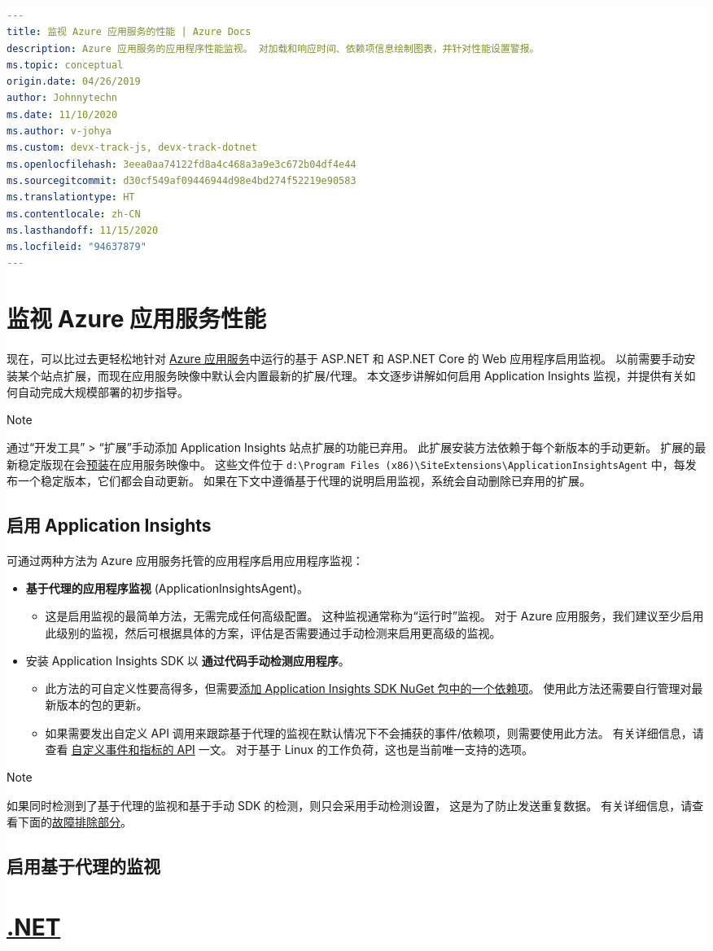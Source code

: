 ```yaml
---
title: 监视 Azure 应用服务的性能 | Azure Docs
description: Azure 应用服务的应用程序性能监视。 对加载和响应时间、依赖项信息绘制图表，并针对性能设置警报。
ms.topic: conceptual
origin.date: 04/26/2019
author: Johnnytechn
ms.date: 11/10/2020
ms.author: v-johya
ms.custom: devx-track-js, devx-track-dotnet
ms.openlocfilehash: 3eea0aa74122fd8a4c468a3a9e3c672b04df4e44
ms.sourcegitcommit: d30cf549af09446944d98e4bd274f52219e90583
ms.translationtype: HT
ms.contentlocale: zh-CN
ms.lasthandoff: 11/15/2020
ms.locfileid: "94637879"
---
```

# <a name="monitor-azure-app-service-performance"></a>监视 Azure 应用服务性能

现在，可以比过去更轻松地针对 [Azure 应用服务](../../app-service/index.yml)中运行的基于 ASP.NET 和 ASP.NET Core 的 Web 应用程序启用监视。 以前需要手动安装某个站点扩展，而现在应用服务映像中默认会内置最新的扩展/代理。 本文逐步讲解如何启用 Application Insights 监视，并提供有关如何自动完成大规模部署的初步指导。

> [!NOTE]
> 通过“开发工具” > “扩展”手动添加 Application Insights 站点扩展的功能已弃用。  此扩展安装方法依赖于每个新版本的手动更新。 扩展的最新稳定版现在会[预装](https://github.com/projectkudu/kudu/wiki/Azure-Site-Extensions)在应用服务映像中。 这些文件位于 `d:\Program Files (x86)\SiteExtensions\ApplicationInsightsAgent` 中，每发布一个稳定版本，它们都会自动更新。 如果在下文中遵循基于代理的说明启用监视，系统会自动删除已弃用的扩展。

## <a name="enable-application-insights"></a>启用 Application Insights

可通过两种方法为 Azure 应用服务托管的应用程序启用应用程序监视：

* **基于代理的应用程序监视** (ApplicationInsightsAgent)。  
    * 这是启用监视的最简单方法，无需完成任何高级配置。 这种监视通常称为“运行时”监视。 对于 Azure 应用服务，我们建议至少启用此级别的监视，然后可根据具体的方案，评估是否需要通过手动检测来启用更高级的监视。

* 安装 Application Insights SDK 以 **通过代码手动检测应用程序**。

    * 此方法的可自定义性要高得多，但需要[添加 Application Insights SDK NuGet 包中的一个依赖项](./asp-net.md)。 使用此方法还需要自行管理对最新版本的包的更新。

    * 如果需要发出自定义 API 调用来跟踪基于代理的监视在默认情况下不会捕获的事件/依赖项，则需要使用此方法。 有关详细信息，请查看 [自定义事件和指标的 API](./api-custom-events-metrics.md) 一文。 对于基于 Linux 的工作负荷，这也是当前唯一支持的选项。

> [!NOTE]
> 如果同时检测到了基于代理的监视和基于手动 SDK 的检测，则只会采用手动检测设置， 这是为了防止发送重复数据。 有关详细信息，请查看下面的[故障排除部分](#troubleshooting)。

## <a name="enable-agent-based-monitoring"></a>启用基于代理的监视

# <a name="net"></a>[.NET](#tab/net)
